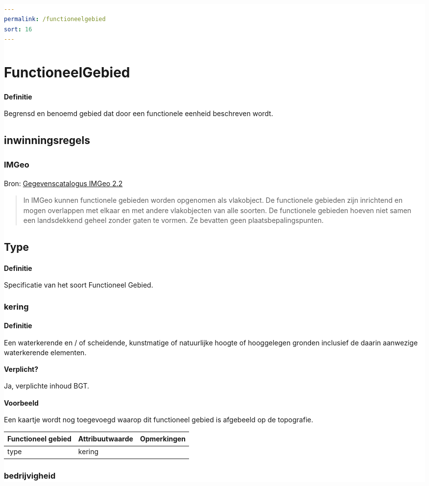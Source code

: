 ```yaml
---
permalink: /functioneelgebied
sort: 16
---
```


FunctioneelGebied
=================

**Definitie**

Begrensd en benoemd gebied dat door een functionele eenheid beschreven wordt.

inwinningsregels
----------------

### IMGeo

Bron: [Gegevenscatalogus IMGeo
2.2](https://docs.geostandaarden.nl/imgeo/catalogus/imgeo/#functioneel-gebied)

>   In IMGeo kunnen functionele gebieden worden opgenomen als vlakobject. De
>   functionele gebieden zijn inrichtend en mogen overlappen met elkaar en met
>   andere vlakobjecten van alle soorten. De functionele gebieden hoeven niet
>   samen een landsdekkend geheel zonder gaten te vormen. Ze bevatten geen
>   plaatsbepalingspunten.

Type
----

**Definitie**

Specificatie van het soort Functioneel Gebied.

### kering

**Definitie**

Een waterkerende en / of scheidende, kunstmatige of natuurlijke hoogte of
hooggelegen gronden inclusief de daarin aanwezige waterkerende elementen.

**Verplicht?**

Ja, verplichte inhoud BGT.

**Voorbeeld**

Een kaartje wordt nog toegevoegd waarop dit functioneel gebied is afgebeeld op
de topografie.

| **Functioneel gebied** | **Attribuutwaarde** | **Opmerkingen** |
|------------------------|---------------------|-----------------|
| type                   | kering              |                 |

### bedrijvigheid
